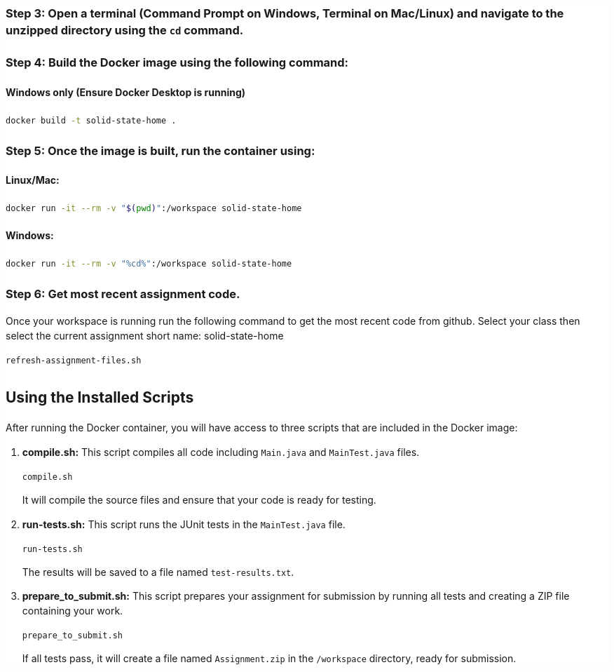 ### Step 3: Open a terminal (Command Prompt on Windows, Terminal on Mac/Linux) and navigate to the unzipped directory using the `cd` command.

### Step 4: Build the Docker image using the following command:
#### Windows only (Ensure Docker Desktop is running)
```sh
docker build -t solid-state-home .
```

### Step 5: Once the image is built, run the container using:
#### Linux/Mac:
```sh
docker run -it --rm -v "$(pwd)":/workspace solid-state-home
```
#### Windows:
```sh
docker run -it --rm -v "%cd%":/workspace solid-state-home
```
### Step 6: Get most recent assignment code.
Once your workspace is running run the following command to get the most recent code from github.
Select your class then select the current assignment short name: solid-state-home
```sh
refresh-assignment-files.sh
```

## Using the Installed Scripts
After running the Docker container, you will have access to three scripts that are included in the Docker image:

1. **compile.sh:** This script compiles all code including `Main.java` and `MainTest.java` files.
    ```sh
    compile.sh
    ```
    It will compile the source files and ensure that your code is ready for testing.

2. **run-tests.sh:** This script runs the JUnit tests in the `MainTest.java` file.
    ```sh
    run-tests.sh
    ```
    The results will be saved to a file named `test-results.txt`.

3. **prepare_to_submit.sh:** This script prepares your assignment for submission by running all tests and creating a ZIP file containing your work.
    ```sh
    prepare_to_submit.sh
    ```
    If all tests pass, it will create a file named `Assignment.zip` in the `/workspace` directory, ready for submission.
